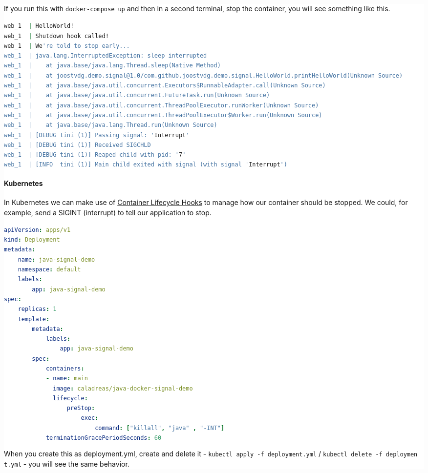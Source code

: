 If you run this with `docker-compose up` and then in a second terminal, stop the container, you will see something like this.

```bash
web_1  | HelloWorld!
web_1  | Shutdown hook called!
web_1  | We're told to stop early...
web_1  | java.lang.InterruptedException: sleep interrupted
web_1  | 	at java.base/java.lang.Thread.sleep(Native Method)
web_1  | 	at joostvdg.demo.signal@1.0/com.github.joostvdg.demo.signal.HelloWorld.printHelloWorld(Unknown Source)
web_1  | 	at java.base/java.util.concurrent.Executors$RunnableAdapter.call(Unknown Source)
web_1  | 	at java.base/java.util.concurrent.FutureTask.run(Unknown Source)
web_1  | 	at java.base/java.util.concurrent.ThreadPoolExecutor.runWorker(Unknown Source)
web_1  | 	at java.base/java.util.concurrent.ThreadPoolExecutor$Worker.run(Unknown Source)
web_1  | 	at java.base/java.lang.Thread.run(Unknown Source)
web_1  | [DEBUG tini (1)] Passing signal: 'Interrupt'
web_1  | [DEBUG tini (1)] Received SIGCHLD
web_1  | [DEBUG tini (1)] Reaped child with pid: '7'
web_1  | [INFO  tini (1)] Main child exited with signal (with signal 'Interrupt')
```

#### Kubernetes

In Kubernetes we can make use of [Container Lifecycle Hooks](https://kubernetes.io/docs/concepts/containers/container-lifecycle-hooks/) to manage how our container should be stopped. 
We could, for example, send a SIGINT (interrupt) to tell our application to stop.

```yaml
apiVersion: apps/v1
kind: Deployment
metadata:
    name: java-signal-demo
    namespace: default
    labels:
        app: java-signal-demo
spec:
    replicas: 1
    template:
        metadata:
            labels:
                app: java-signal-demo
        spec:
            containers:
            - name: main
              image: caladreas/java-docker-signal-demo
              lifecycle:
                  preStop:
                      exec:
                          command: ["killall", "java" , "-INT"]
            terminationGracePeriodSeconds: 60
```

When you create this as deployment.yml, create and delete it - `kubectl apply -f deployment.yml` / `kubectl delete -f deployment.yml` - you will see the same behavior.
